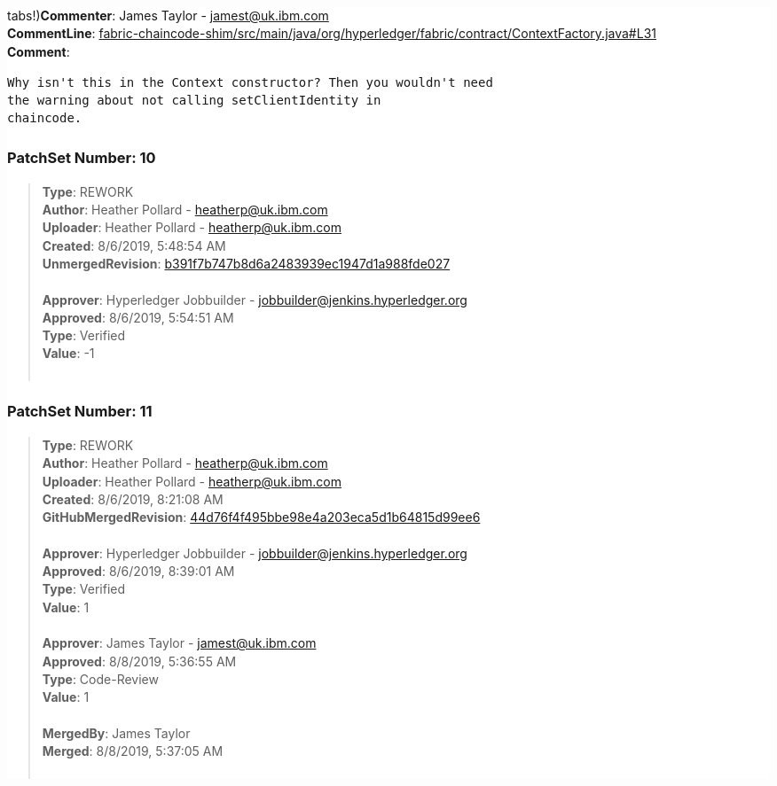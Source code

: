 tabs!)</pre><strong>Commenter</strong>: James Taylor - jamest@uk.ibm.com<br><strong>CommentLine</strong>: [fabric-chaincode-shim/src/main/java/org/hyperledger/fabric/contract/ContextFactory.java#L31](https://github.com/hyperledger-gerrit-archive/fabric-chaincode-java/blob/35ae9ef8d08575f5a7116e86a23fe2d3ae42de30/fabric-chaincode-shim/src/main/java/org/hyperledger/fabric/contract/ContextFactory.java#L31)<br><strong>Comment</strong>: <pre>Why isn't this in the Context constructor? Then you wouldn't need the warning about not calling setClientIdentity in chaincode.</pre></blockquote><h3>PatchSet Number: 10</h3><blockquote><strong>Type</strong>: REWORK<br><strong>Author</strong>: Heather Pollard - heatherp@uk.ibm.com<br><strong>Uploader</strong>: Heather Pollard - heatherp@uk.ibm.com<br><strong>Created</strong>: 8/6/2019, 5:48:54 AM<br><strong>UnmergedRevision</strong>: [b391f7b747b8d6a2483939ec1947d1a988fde027](https://github.com/hyperledger-gerrit-archive/fabric-chaincode-java/commit/b391f7b747b8d6a2483939ec1947d1a988fde027)<br><br><strong>Approver</strong>: Hyperledger Jobbuilder - jobbuilder@jenkins.hyperledger.org<br><strong>Approved</strong>: 8/6/2019, 5:54:51 AM<br><strong>Type</strong>: Verified<br><strong>Value</strong>: -1<br><br></blockquote><h3>PatchSet Number: 11</h3><blockquote><strong>Type</strong>: REWORK<br><strong>Author</strong>: Heather Pollard - heatherp@uk.ibm.com<br><strong>Uploader</strong>: Heather Pollard - heatherp@uk.ibm.com<br><strong>Created</strong>: 8/6/2019, 8:21:08 AM<br><strong>GitHubMergedRevision</strong>: [44d76f4f495bbe98e4a203eca5d1b64815d99ee6](https://github.com/hyperledger-gerrit-archive/fabric-chaincode-java/commit/44d76f4f495bbe98e4a203eca5d1b64815d99ee6)<br><br><strong>Approver</strong>: Hyperledger Jobbuilder - jobbuilder@jenkins.hyperledger.org<br><strong>Approved</strong>: 8/6/2019, 8:39:01 AM<br><strong>Type</strong>: Verified<br><strong>Value</strong>: 1<br><br><strong>Approver</strong>: James Taylor - jamest@uk.ibm.com<br><strong>Approved</strong>: 8/8/2019, 5:36:55 AM<br><strong>Type</strong>: Code-Review<br><strong>Value</strong>: 1<br><br><strong>MergedBy</strong>: James Taylor<br><strong>Merged</strong>: 8/8/2019, 5:37:05 AM<br><br></blockquote>
